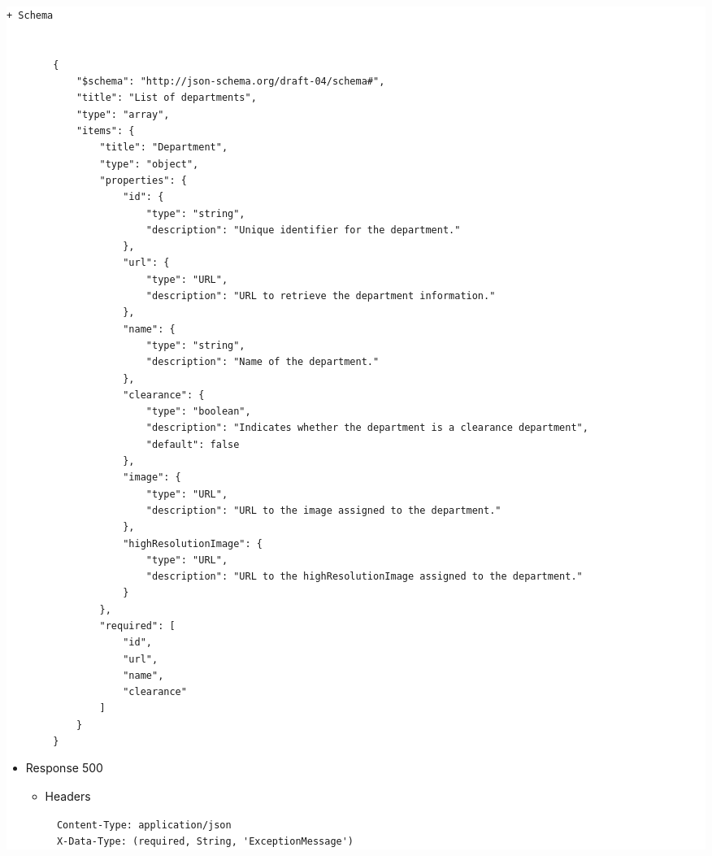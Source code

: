     + Schema


            {
                "$schema": "http://json-schema.org/draft-04/schema#",
                "title": "List of departments",
                "type": "array",
                "items": {
                    "title": "Department",
                    "type": "object",
                    "properties": {
                        "id": {
                            "type": "string",
                            "description": "Unique identifier for the department."
                        },
                        "url": {
                            "type": "URL",
                            "description": "URL to retrieve the department information."
                        },
                        "name": {
                            "type": "string",
                            "description": "Name of the department."
                        },
                        "clearance": {
                            "type": "boolean",
                            "description": "Indicates whether the department is a clearance department",
                            "default": false
                        },
                        "image": {
                            "type": "URL",
                            "description": "URL to the image assigned to the department."
                        },
                        "highResolutionImage": {
                            "type": "URL",
                            "description": "URL to the highResolutionImage assigned to the department."
                        }
                    },
                    "required": [
                        "id",
                        "url",
                        "name",
                        "clearance"
                    ]
                }
            }

+ Response 500


    + Headers

            Content-Type: application/json
            X-Data-Type: (required, String, 'ExceptionMessage')
